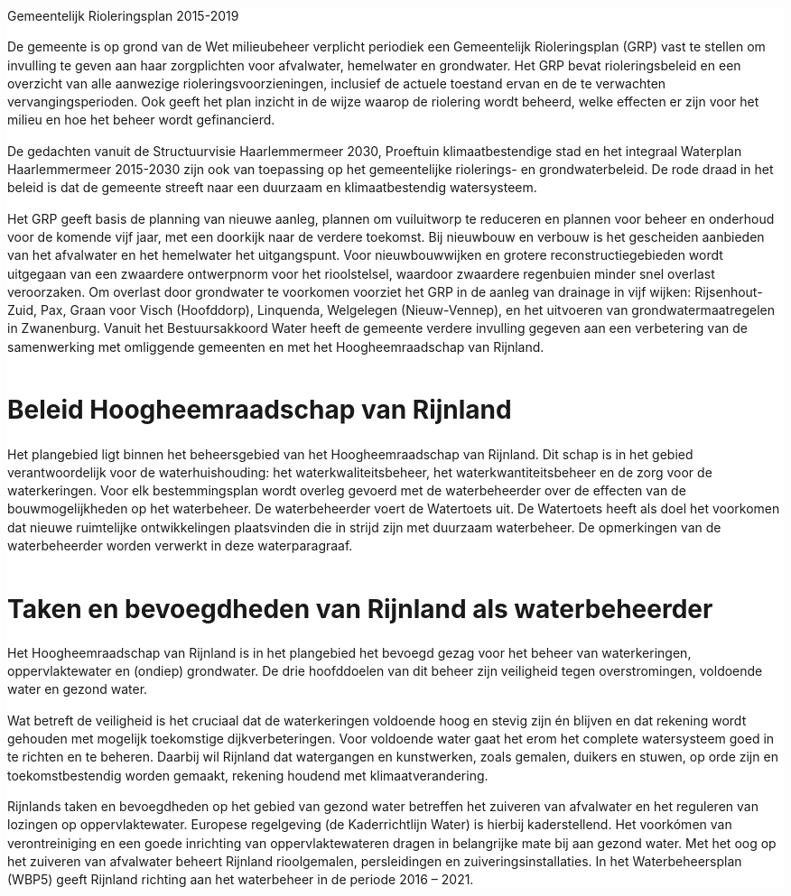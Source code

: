 Gemeentelijk Rioleringsplan 2015-2019

De gemeente is op grond van de Wet milieubeheer verplicht periodiek een Gemeentelijk Rioleringsplan (GRP) vast te stellen om invulling te geven aan haar zorgplichten voor afvalwater, hemelwater en grondwater. Het GRP bevat rioleringsbeleid en een overzicht van alle aanwezige rioleringsvoorzieningen, inclusief de actuele toestand ervan en de te verwachten vervangingsperioden. Ook geeft het plan inzicht in de wijze waarop de riolering wordt beheerd, welke effecten er zijn voor het milieu en hoe het beheer wordt gefinancierd.

De gedachten vanuit de Structuurvisie Haarlemmermeer 2030, Proeftuin klimaatbestendige stad en het integraal Waterplan Haarlemmermeer 2015-2030 zijn ook van toepassing op het gemeentelijke riolerings- en grondwaterbeleid. De rode draad in het beleid is dat de gemeente streeft naar een duurzaam en klimaatbestendig watersysteem.

Het GRP geeft basis de planning van nieuwe aanleg, plannen om vuiluitworp te reduceren en plannen voor beheer en onderhoud voor de komende vijf jaar, met een doorkijk naar de verdere toekomst. Bij nieuwbouw en verbouw is het gescheiden aanbieden van het afvalwater en het hemelwater het uitgangspunt. Voor nieuwbouwwijken en grotere reconstructiegebieden wordt uitgegaan van een zwaardere ontwerpnorm voor het rioolstelsel, waardoor zwaardere regenbuien minder snel overlast veroorzaken. Om overlast door grondwater te voorkomen voorziet het GRP in de aanleg van drainage in vijf wijken: Rijsenhout-Zuid, Pax, Graan voor Visch (Hoofddorp), Linquenda, Welgelegen (Nieuw-Vennep), en het uitvoeren van grondwatermaatregelen in Zwanenburg. Vanuit het Bestuursakkoord Water heeft de gemeente verdere invulling gegeven aan een verbetering van de samenwerking met omliggende gemeenten en met het Hoogheemraadschap van Rijnland.

# **Beleid Hoogheemraadschap van Rijnland**

Het plangebied ligt binnen het beheersgebied van het Hoogheemraadschap van Rijnland. Dit schap is in het gebied verantwoordelijk voor de waterhuishouding: het waterkwaliteitsbeheer, het waterkwantiteitsbeheer en de zorg voor de waterkeringen. Voor elk bestemmingsplan wordt overleg gevoerd met de waterbeheerder over de effecten van de bouwmogelijkheden op het waterbeheer. De waterbeheerder voert de Watertoets uit. De Watertoets heeft als doel het voorkomen dat nieuwe ruimtelijke ontwikkelingen plaatsvinden die in strijd zijn met duurzaam waterbeheer. De opmerkingen van de waterbeheerder worden verwerkt in deze waterparagraaf.

# Taken en bevoegdheden van Rijnland als waterbeheerder

Het Hoogheemraadschap van Rijnland is in het plangebied het bevoegd gezag voor het beheer van waterkeringen, oppervlaktewater en (ondiep) grondwater. De drie hoofddoelen van dit beheer zijn veiligheid tegen overstromingen, voldoende water en gezond water.

Wat betreft de veiligheid is het cruciaal dat de waterkeringen voldoende hoog en stevig zijn én blijven en dat rekening wordt gehouden met mogelijk toekomstige dijkverbeteringen. Voor voldoende water gaat het erom het complete watersysteem goed in te richten en te beheren. Daarbij wil Rijnland dat watergangen en kunstwerken, zoals gemalen, duikers en stuwen, op orde zijn en toekomstbestendig worden gemaakt, rekening houdend met klimaatverandering.

Rijnlands taken en bevoegdheden op het gebied van gezond water betreffen het zuiveren van afvalwater en het reguleren van lozingen op oppervlaktewater. Europese regelgeving (de Kaderrichtlijn Water) is hierbij kaderstellend. Het voorkómen van verontreiniging en een goede inrichting van oppervlaktewateren dragen in belangrijke mate bij aan gezond water. Met het oog op het zuiveren van afvalwater beheert Rijnland rioolgemalen, persleidingen en zuiveringsinstallaties. In het Waterbeheersplan (WBP5) geeft Rijnland richting aan het waterbeheer in de periode 2016 – 2021.
